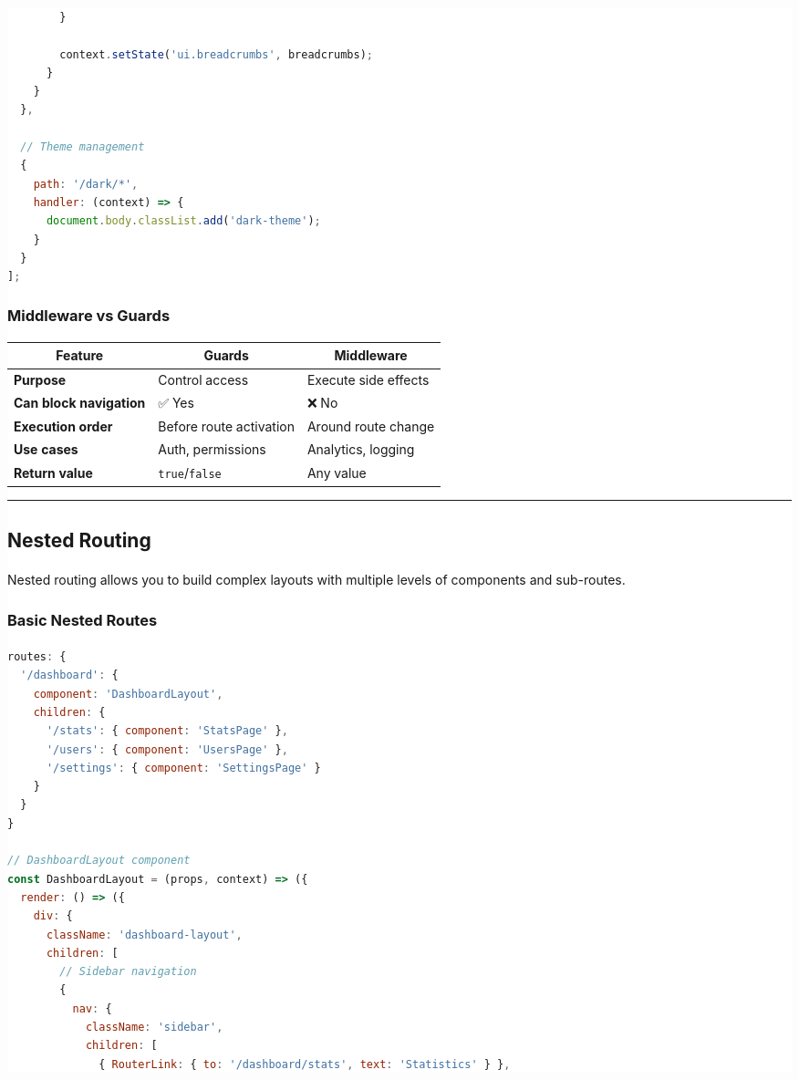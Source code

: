 ```javascript
        }
        
        context.setState('ui.breadcrumbs', breadcrumbs);
      }
    }
  },
  
  // Theme management
  {
    path: '/dark/*',
    handler: (context) => {
      document.body.classList.add('dark-theme');
    }
  }
];
```

### Middleware vs Guards

| Feature | Guards | Middleware |
|---------|--------|------------|
| **Purpose** | Control access | Execute side effects |
| **Can block navigation** | ✅ Yes | ❌ No |
| **Execution order** | Before route activation | Around route change |
| **Use cases** | Auth, permissions | Analytics, logging |
| **Return value** | `true`/`false` | Any value |

---

## Nested Routing

Nested routing allows you to build complex layouts with multiple levels of components and sub-routes.

### Basic Nested Routes

```javascript
routes: {
  '/dashboard': {
    component: 'DashboardLayout',
    children: {
      '/stats': { component: 'StatsPage' },
      '/users': { component: 'UsersPage' },
      '/settings': { component: 'SettingsPage' }
    }
  }
}

// DashboardLayout component
const DashboardLayout = (props, context) => ({
  render: () => ({
    div: {
      className: 'dashboard-layout',
      children: [
        // Sidebar navigation
        {
          nav: {
            className: 'sidebar',
            children: [
              { RouterLink: { to: '/dashboard/stats', text: 'Statistics' } },
```